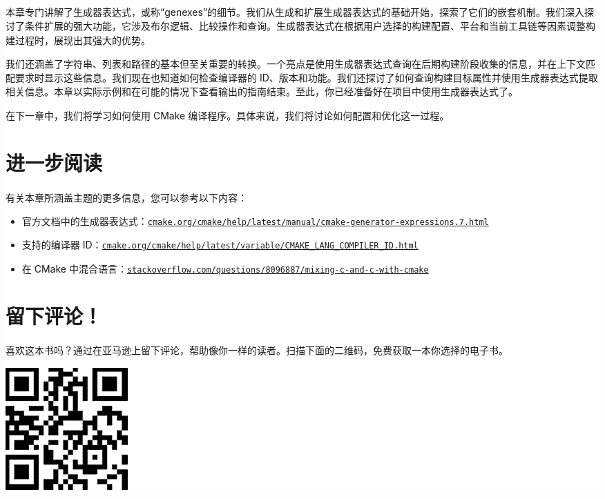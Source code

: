 本章专门讲解了生成器表达式，或称“genexes”的细节。我们从生成和扩展生成器表达式的基础开始，探索了它们的嵌套机制。我们深入探讨了条件扩展的强大功能，它涉及布尔逻辑、比较操作和查询。生成器表达式在根据用户选择的构建配置、平台和当前工具链等因素调整构建过程时，展现出其强大的优势。

我们还涵盖了字符串、列表和路径的基本但至关重要的转换。一个亮点是使用生成器表达式查询在后期构建阶段收集的信息，并在上下文匹配要求时显示这些信息。我们现在也知道如何检查编译器的 ID、版本和功能。我们还探讨了如何查询构建目标属性并使用生成器表达式提取相关信息。本章以实际示例和在可能的情况下查看输出的指南结束。至此，你已经准备好在项目中使用生成器表达式了。

在下一章中，我们将学习如何使用 CMake 编译程序。具体来说，我们将讨论如何配置和优化这一过程。

# 进一步阅读

有关本章所涵盖主题的更多信息，您可以参考以下内容：

+   官方文档中的生成器表达式：[`cmake.org/cmake/help/latest/manual/cmake-generator-expressions.7.html`](https://cmake.org/cmake/help/latest/manual/cmake-generator-expressions.7.html)

+   支持的编译器 ID：[`cmake.org/cmake/help/latest/variable/CMAKE_LANG_COMPILER_ID.html`](https://cmake.org/cmake/help/latest/variable/CMAKE_LANG_COMPILER_ID.html)

+   在 CMake 中混合语言：[`stackoverflow.com/questions/8096887/mixing-c-and-c-with-cmake`](https://stackoverflow.com/questions/8096887/mixing-c-and-c-with-cmake)

# 留下评论！

喜欢这本书吗？通过在亚马逊上留下评论，帮助像你一样的读者。扫描下面的二维码，免费获取一本你选择的电子书。

![](img/Review_Copy.png)
